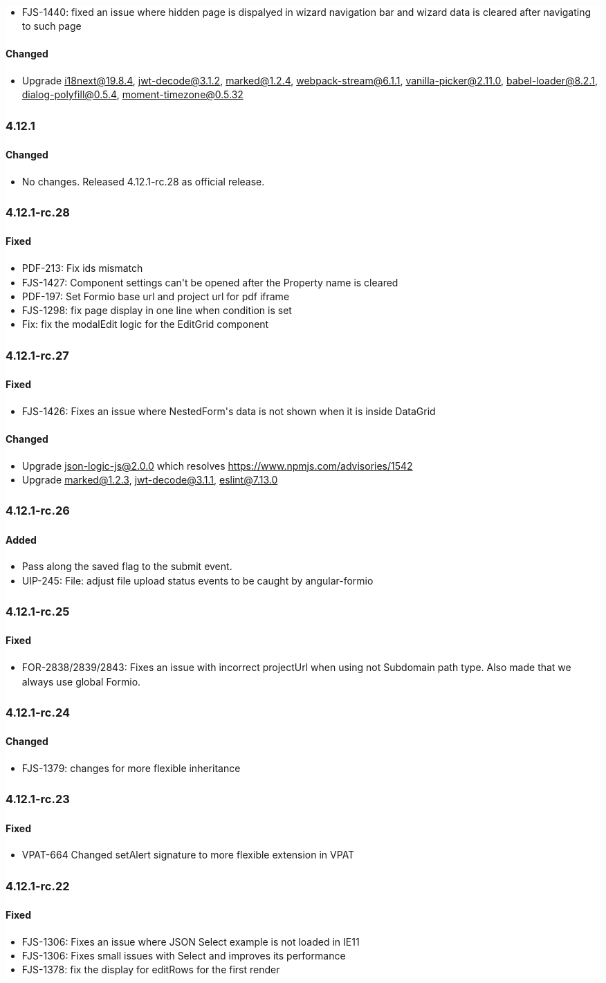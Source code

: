  - FJS-1440: fixed an issue where hidden page is dispalyed in wizard navigation bar and wizard data is cleared after navigating to such page

#### Changed
 - Upgrade i18next@19.8.4, jwt-decode@3.1.2, marked@1.2.4, webpack-stream@6.1.1, vanilla-picker@2.11.0, babel-loader@8.2.1, dialog-polyfill@0.5.4, moment-timezone@0.5.32

### 4.12.1
#### Changed
 - No changes. Released 4.12.1-rc.28 as official release.

### 4.12.1-rc.28
#### Fixed
 - PDF-213: Fix ids mismatch
 - FJS-1427: Component settings can't be opened after the Property name is cleared
 - PDF-197: Set Formio base url and project url for pdf iframe
 - FJS-1298: fix page display in one line when condition is set
 - Fix: fix the modalEdit logic for the EditGrid component

### 4.12.1-rc.27
#### Fixed
 - FJS-1426: Fixes an issue where NestedForm's data is not shown when it is inside DataGrid

#### Changed
 - Upgrade json-logic-js@2.0.0 which resolves https://www.npmjs.com/advisories/1542
 - Upgrade marked@1.2.3, jwt-decode@3.1.1, eslint@7.13.0

### 4.12.1-rc.26
#### Added
 - Pass along the saved flag to the submit event.
 - UIP-245: File: adjust file upload status events to be caught by angular-formio

### 4.12.1-rc.25
#### Fixed
 - FOR-2838/2839/2843: Fixes an issue with incorrect projectUrl when using not Subdomain path type. Also made that we always use global Formio.

### 4.12.1-rc.24
#### Changed
 - FJS-1379: changes for more flexible inheritance

### 4.12.1-rc.23
#### Fixed
 - VPAT-664 Changed setAlert signature to more flexible extension in VPAT

### 4.12.1-rc.22
#### Fixed
 - FJS-1306: Fixes an issue where JSON Select example is not loaded in IE11
 - FJS-1306: Fixes small issues with Select and improves its performance
 - FJS-1378: fix the display for editRows for the first render
